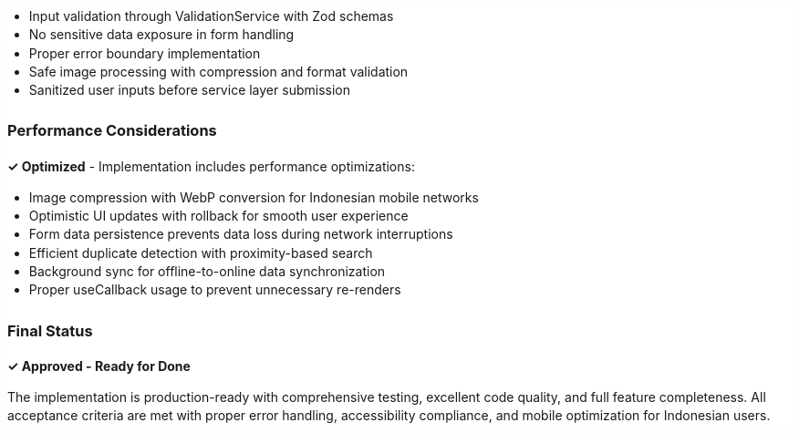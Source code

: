 - Input validation through ValidationService with Zod schemas
- No sensitive data exposure in form handling
- Proper error boundary implementation
- Safe image processing with compression and format validation
- Sanitized user inputs before service layer submission

### Performance Considerations

**✓ Optimized** - Implementation includes performance optimizations:

- Image compression with WebP conversion for Indonesian mobile networks
- Optimistic UI updates with rollback for smooth user experience
- Form data persistence prevents data loss during network interruptions
- Efficient duplicate detection with proximity-based search
- Background sync for offline-to-online data synchronization
- Proper useCallback usage to prevent unnecessary re-renders

### Final Status

**✓ Approved - Ready for Done**

The implementation is production-ready with comprehensive testing, excellent code quality, and full
feature completeness. All acceptance criteria are met with proper error handling, accessibility
compliance, and mobile optimization for Indonesian users.
